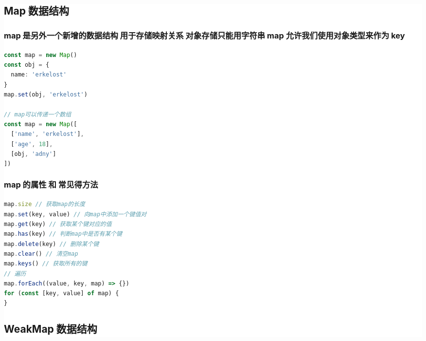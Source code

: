 ## Map 数据结构

### map 是另外一个新增的数据结构 用于存储映射关系 对象存储只能用字符串 map 允许我们使用对象类型来作为 key

```ts
const map = new Map()
const obj = {
  name: 'erkelost'
}
map.set(obj, 'erkelost')

// map可以传递一个数组
const map = new Map([
  ['name', 'erkelost'],
  ['age', 18],
  [obj, 'adny']
])
```

### map 的属性 和 常见得方法

```ts
map.size // 获取map的长度
map.set(key, value) // 向map中添加一个键值对
map.get(key) // 获取某个键对应的值
map.has(key) // 判断map中是否有某个键
map.delete(key) // 删除某个键
map.clear() // 清空map
map.keys() // 获取所有的键
// 遍历
map.forEach((value, key, map) => {})
for (const [key, value] of map) {
}
```

```

```

## WeakMap 数据结构


  [name + 521]: 1314
  [s1]: 'abc',
  [s2]: 'cba'